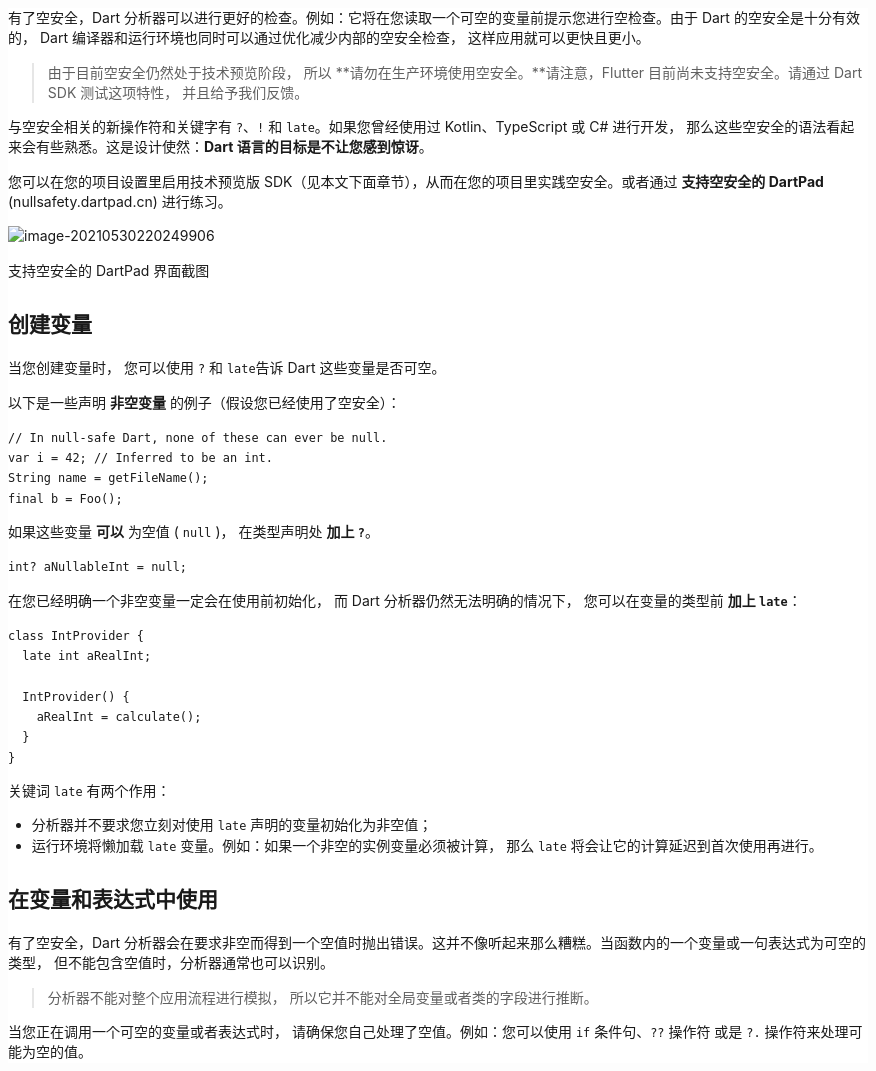 有了空安全，Dart 分析器可以进行更好的检查。例如：它将在您读取一个可空的变量前提示您进行空检查。由于 Dart 的空安全是十分有效的， Dart 编译器和运行环境也同时可以通过优化减少内部的空安全检查， 这样应用就可以更快且更小。

> 由于目前空安全仍然处于技术预览阶段， 所以 **请勿在生产环境使用空安全。**请注意，Flutter 目前尚未支持空安全。请通过 Dart SDK 测试这项特性， 并且给予我们反馈。

与空安全相关的新操作符和关键字有 `?`、`!` 和 `late`。如果您曾经使用过 Kotlin、TypeScript 或 C# 进行开发， 那么这些空安全的语法看起来会有些熟悉。这是设计使然：**Dart 语言的目标是不让您感到惊讶**。

您可以在您的项目设置里启用技术预览版 SDK（见本文下面章节），从而在您的项目里实践空安全。或者通过 **支持空安全的 DartPad** (nullsafety.dartpad.cn) 进行练习。

![image-20210530220249906](https://luckly007.oss-cn-beijing.aliyuncs.com/img/image-20210530220249906.png)

支持空安全的 DartPad 界面截图

## 创建变量

当您创建变量时， 您可以使用 `?` 和 `late`告诉 Dart 这些变量是否可空。

以下是一些声明 **非空变量** 的例子（假设您已经使用了空安全）：

```
// In null-safe Dart, none of these can ever be null.
var i = 42; // Inferred to be an int.
String name = getFileName();
final b = Foo();
```

如果这些变量 **可以** 为空值 ( `null` )， 在类型声明处 **加上 `?`**。

```
int? aNullableInt = null;
```

在您已经明确一个非空变量一定会在使用前初始化， 而 Dart 分析器仍然无法明确的情况下， 您可以在变量的类型前 **加上 `late`**：

```
class IntProvider {
  late int aRealInt;
  
  IntProvider() {
    aRealInt = calculate();
  }
}
```

关键词 `late` 有两个作用：

- 分析器并不要求您立刻对使用 `late` 声明的变量初始化为非空值；
- 运行环境将懒加载 `late` 变量。例如：如果一个非空的实例变量必须被计算， 那么 `late` 将会让它的计算延迟到首次使用再进行。

## 在变量和表达式中使用

有了空安全，Dart 分析器会在要求非空而得到一个空值时抛出错误。这并不像听起来那么糟糕。当函数内的一个变量或一句表达式为可空的类型， 但不能包含空值时，分析器通常也可以识别。

> 分析器不能对整个应用流程进行模拟， 所以它并不能对全局变量或者类的字段进行推断。

当您正在调用一个可空的变量或者表达式时， 请确保您自己处理了空值。例如：您可以使用 `if` 条件句、`??` 操作符 或是 `?.` 操作符来处理可能为空的值。
